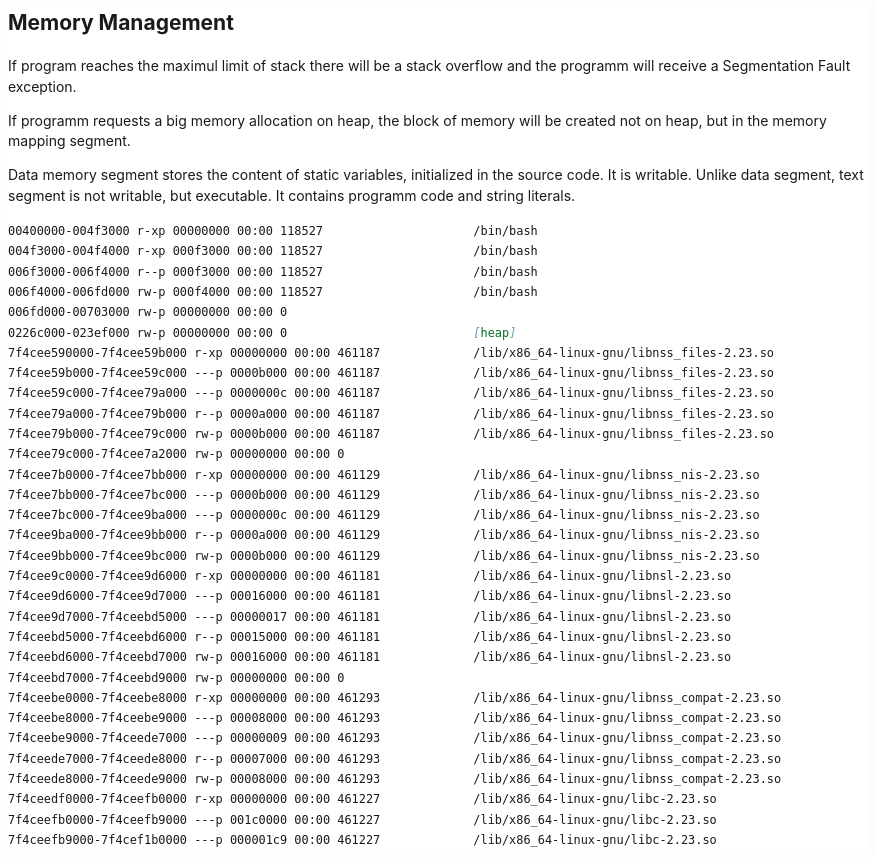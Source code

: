 ## Memory Management

If program reaches the maximul limit of stack there will be a stack overflow and the programm will receive a Segmentation Fault exception.

If programm requests a big memory allocation on heap, the block of memory will be created not on heap, but in the memory mapping segment.

Data memory segment stores the content of static variables, initialized in the source code. It is writable. Unlike data segment, text segment is not writable, but executable. It contains programm code and string literals.

```md
00400000-004f3000 r-xp 00000000 00:00 118527                     /bin/bash
004f3000-004f4000 r-xp 000f3000 00:00 118527                     /bin/bash
006f3000-006f4000 r--p 000f3000 00:00 118527                     /bin/bash
006f4000-006fd000 rw-p 000f4000 00:00 118527                     /bin/bash
006fd000-00703000 rw-p 00000000 00:00 0
0226c000-023ef000 rw-p 00000000 00:00 0                          [heap]
7f4cee590000-7f4cee59b000 r-xp 00000000 00:00 461187             /lib/x86_64-linux-gnu/libnss_files-2.23.so
7f4cee59b000-7f4cee59c000 ---p 0000b000 00:00 461187             /lib/x86_64-linux-gnu/libnss_files-2.23.so
7f4cee59c000-7f4cee79a000 ---p 0000000c 00:00 461187             /lib/x86_64-linux-gnu/libnss_files-2.23.so
7f4cee79a000-7f4cee79b000 r--p 0000a000 00:00 461187             /lib/x86_64-linux-gnu/libnss_files-2.23.so
7f4cee79b000-7f4cee79c000 rw-p 0000b000 00:00 461187             /lib/x86_64-linux-gnu/libnss_files-2.23.so
7f4cee79c000-7f4cee7a2000 rw-p 00000000 00:00 0
7f4cee7b0000-7f4cee7bb000 r-xp 00000000 00:00 461129             /lib/x86_64-linux-gnu/libnss_nis-2.23.so
7f4cee7bb000-7f4cee7bc000 ---p 0000b000 00:00 461129             /lib/x86_64-linux-gnu/libnss_nis-2.23.so
7f4cee7bc000-7f4cee9ba000 ---p 0000000c 00:00 461129             /lib/x86_64-linux-gnu/libnss_nis-2.23.so
7f4cee9ba000-7f4cee9bb000 r--p 0000a000 00:00 461129             /lib/x86_64-linux-gnu/libnss_nis-2.23.so
7f4cee9bb000-7f4cee9bc000 rw-p 0000b000 00:00 461129             /lib/x86_64-linux-gnu/libnss_nis-2.23.so
7f4cee9c0000-7f4cee9d6000 r-xp 00000000 00:00 461181             /lib/x86_64-linux-gnu/libnsl-2.23.so
7f4cee9d6000-7f4cee9d7000 ---p 00016000 00:00 461181             /lib/x86_64-linux-gnu/libnsl-2.23.so
7f4cee9d7000-7f4ceebd5000 ---p 00000017 00:00 461181             /lib/x86_64-linux-gnu/libnsl-2.23.so
7f4ceebd5000-7f4ceebd6000 r--p 00015000 00:00 461181             /lib/x86_64-linux-gnu/libnsl-2.23.so
7f4ceebd6000-7f4ceebd7000 rw-p 00016000 00:00 461181             /lib/x86_64-linux-gnu/libnsl-2.23.so
7f4ceebd7000-7f4ceebd9000 rw-p 00000000 00:00 0
7f4ceebe0000-7f4ceebe8000 r-xp 00000000 00:00 461293             /lib/x86_64-linux-gnu/libnss_compat-2.23.so
7f4ceebe8000-7f4ceebe9000 ---p 00008000 00:00 461293             /lib/x86_64-linux-gnu/libnss_compat-2.23.so
7f4ceebe9000-7f4ceede7000 ---p 00000009 00:00 461293             /lib/x86_64-linux-gnu/libnss_compat-2.23.so
7f4ceede7000-7f4ceede8000 r--p 00007000 00:00 461293             /lib/x86_64-linux-gnu/libnss_compat-2.23.so
7f4ceede8000-7f4ceede9000 rw-p 00008000 00:00 461293             /lib/x86_64-linux-gnu/libnss_compat-2.23.so
7f4ceedf0000-7f4ceefb0000 r-xp 00000000 00:00 461227             /lib/x86_64-linux-gnu/libc-2.23.so
7f4ceefb0000-7f4ceefb9000 ---p 001c0000 00:00 461227             /lib/x86_64-linux-gnu/libc-2.23.so
7f4ceefb9000-7f4cef1b0000 ---p 000001c9 00:00 461227             /lib/x86_64-linux-gnu/libc-2.23.so
```